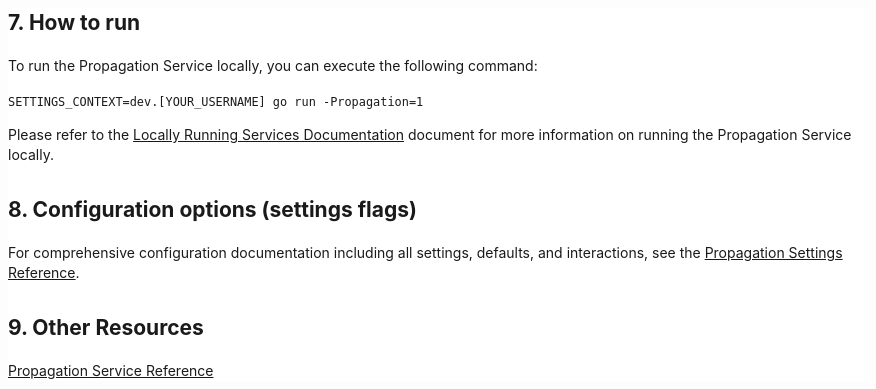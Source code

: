 ## 7. How to run

To run the Propagation Service locally, you can execute the following command:

```shell
SETTINGS_CONTEXT=dev.[YOUR_USERNAME] go run -Propagation=1
```

Please refer to the [Locally Running Services Documentation](../../howto/locallyRunningServices.md) document for more information on running the Propagation Service locally.

## 8. Configuration options (settings flags)

For comprehensive configuration documentation including all settings, defaults, and interactions, see the [Propagation Settings Reference](../../references/settings/services/propagation_settings.md).

## 9. Other Resources

[Propagation Service Reference](../../references/services/propagation_reference.md)
